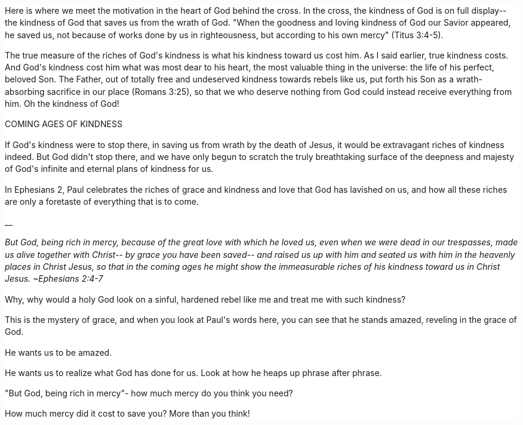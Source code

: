 Here is where we meet the
motivation in the heart of God behind the cross. In the cross, the kindness of
God is on full display-- the kindness of God that saves us from the wrath of
God. "When the goodness and loving kindness of God our Savior appeared, he
saved us, not because of works done by us in righteousness, but according to
his own mercy" (Titus 3:4-5).

The true measure of the
riches of God's kindness is what his kindness toward us cost him. As I said
earlier, true kindness costs. And God's kindness cost him what was most dear to
his heart, the most valuable thing in the universe: the life of his perfect,
beloved Son. The Father, out of totally free and undeserved kindness towards
rebels like us, put forth his Son as a wrath-absorbing sacrifice in our place
(Romans 3:25), so that we who deserve nothing from God could instead receive
everything from him. Oh the kindness of God!

COMING AGES OF KINDNESS

If God's kindness were to
stop there, in saving us from wrath by the death of Jesus, it would be
extravagant riches of kindness indeed. But God didn't stop there, and we have
only begun to scratch the truly breathtaking surface of the deepness and majesty
of God's infinite and eternal plans of kindness for us.

In Ephesians 2, Paul
celebrates the riches of grace and kindness and love that God has lavished on
us, and how all these riches are only a foretaste of everything that is to
come.

__

_But God, being rich in mercy, because
of the great love with which he loved us, even when we were dead in our
trespasses, made us alive together with Christ-- by grace you have been saved--
and raised us up with him and seated us with him in the heavenly places in Christ
Jesus, so that in the coming ages he might show the immeasurable riches of his
kindness toward us in Christ Jesus. ~Ephesians 2:4-7_

Why, why would a holy God
look on a sinful, hardened rebel like me and treat me with such kindness?

This is the mystery of grace, and when you
look at Paul's words here, you can see that he stands amazed, reveling in the
grace of God.

He wants us to be
amazed.

He wants us to realize what God
has done for us. Look at how he heaps up phrase after phrase.

"But God, being rich in mercy"- how
much mercy do you think you need?

How
much mercy did it cost to save you? More than you think!
